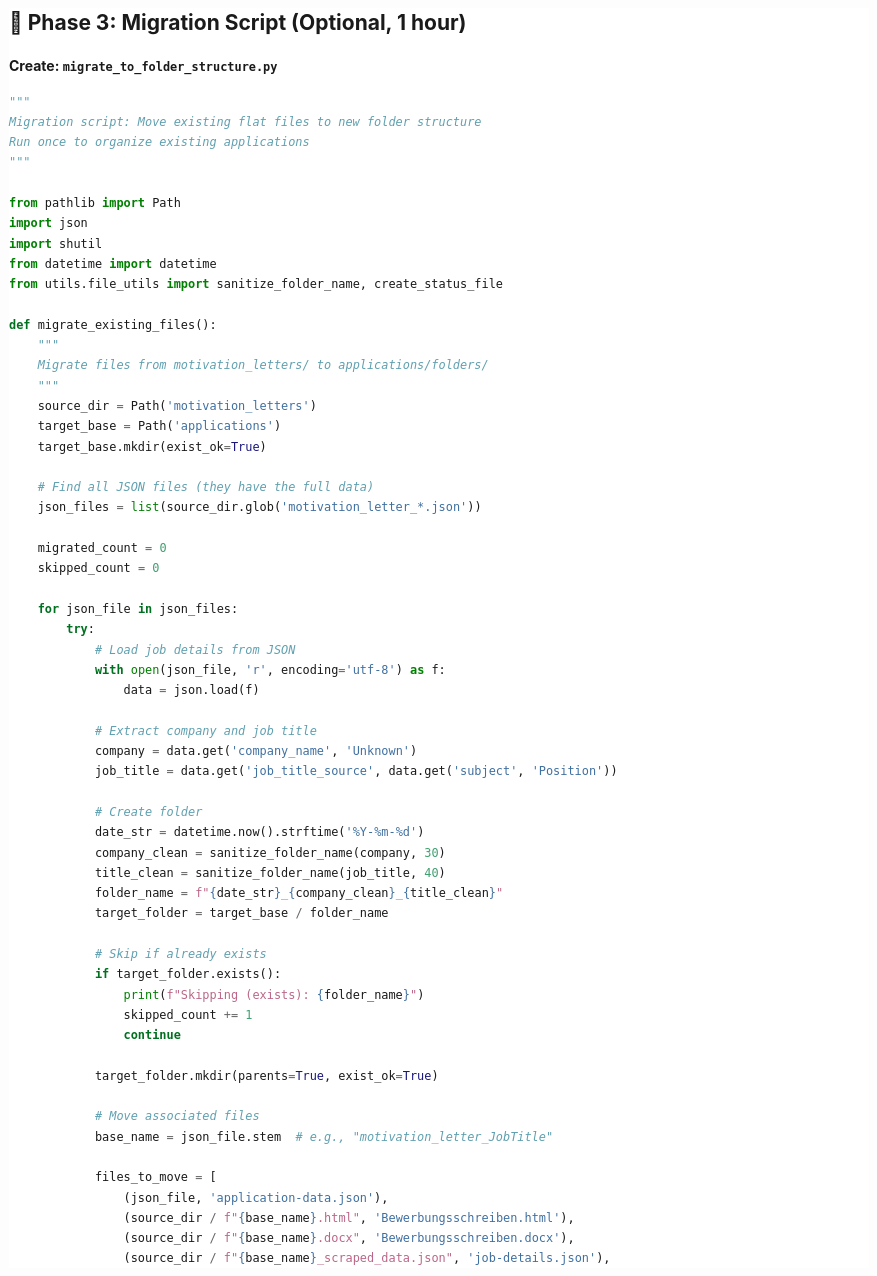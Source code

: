 
## 🔄 Phase 3: Migration Script (Optional, 1 hour)

**Create: `migrate_to_folder_structure.py`**

```python
"""
Migration script: Move existing flat files to new folder structure
Run once to organize existing applications
"""

from pathlib import Path
import json
import shutil
from datetime import datetime
from utils.file_utils import sanitize_folder_name, create_status_file

def migrate_existing_files():
    """
    Migrate files from motivation_letters/ to applications/folders/
    """
    source_dir = Path('motivation_letters')
    target_base = Path('applications')
    target_base.mkdir(exist_ok=True)
    
    # Find all JSON files (they have the full data)
    json_files = list(source_dir.glob('motivation_letter_*.json'))
    
    migrated_count = 0
    skipped_count = 0
    
    for json_file in json_files:
        try:
            # Load job details from JSON
            with open(json_file, 'r', encoding='utf-8') as f:
                data = json.load(f)
            
            # Extract company and job title
            company = data.get('company_name', 'Unknown')
            job_title = data.get('job_title_source', data.get('subject', 'Position'))
            
            # Create folder
            date_str = datetime.now().strftime('%Y-%m-%d')
            company_clean = sanitize_folder_name(company, 30)
            title_clean = sanitize_folder_name(job_title, 40)
            folder_name = f"{date_str}_{company_clean}_{title_clean}"
            target_folder = target_base / folder_name
            
            # Skip if already exists
            if target_folder.exists():
                print(f"Skipping (exists): {folder_name}")
                skipped_count += 1
                continue
            
            target_folder.mkdir(parents=True, exist_ok=True)
            
            # Move associated files
            base_name = json_file.stem  # e.g., "motivation_letter_JobTitle"
            
            files_to_move = [
                (json_file, 'application-data.json'),
                (source_dir / f"{base_name}.html", 'Bewerbungsschreiben.html'),
                (source_dir / f"{base_name}.docx", 'Bewerbungsschreiben.docx'),
                (source_dir / f"{base_name}_scraped_data.json", 'job-details.json'),
```
